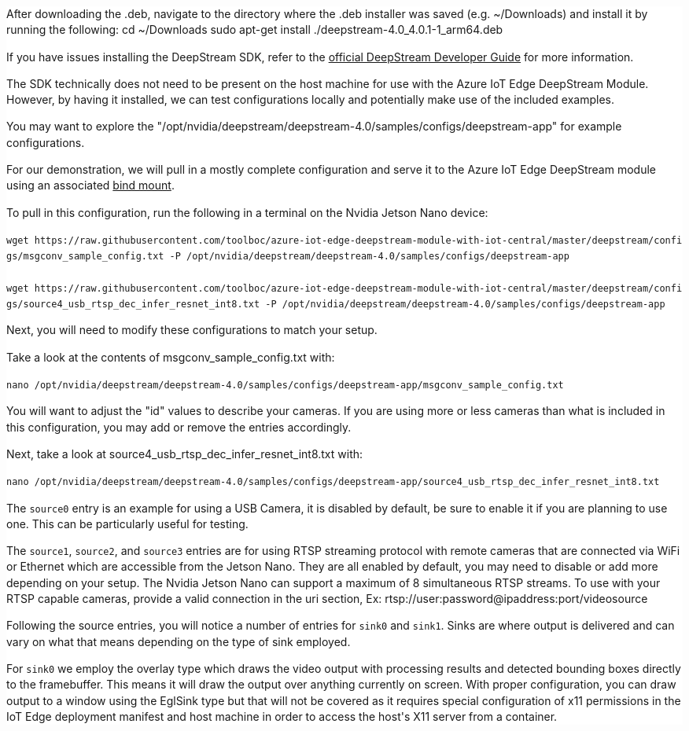 After downloading the .deb, navigate to the directory where the .deb installer was saved (e.g. ~/Downloads) and install it by running the following:
cd ~/Downloads
sudo apt-get install ./deepstream-4.0_4.0.1-1_arm64.deb

If you have issues installing the DeepStream SDK, refer to the [official DeepStream Developer Guide](https://docs.nvidia.com/metropolis/deepstream/dev-guide/index.html#page/DeepStream_Development_Guide%2Fdeepstream_quick_start.html) for more information.

The SDK technically does not need to be present on the host machine for use with the Azure IoT Edge DeepStream Module. However, by having it installed, we can test configurations locally and potentially make use of the included examples.

You may want to explore the "/opt/nvidia/deepstream/deepstream-4.0/samples/configs/deepstream-app" for example configurations.  

For our demonstration, we will pull in a mostly complete configuration and serve it to the Azure IoT Edge DeepStream module using an associated [bind mount](https://github.com/toolboc/azure-iot-edge-deepstream-module-with-iot-central/blob/master/deployment.template.json#L74).

To pull in this configuration, run the following in a terminal on the Nvidia Jetson Nano device:

    wget https://raw.githubusercontent.com/toolboc/azure-iot-edge-deepstream-module-with-iot-central/master/deepstream/configs/msgconv_sample_config.txt -P /opt/nvidia/deepstream/deepstream-4.0/samples/configs/deepstream-app

    wget https://raw.githubusercontent.com/toolboc/azure-iot-edge-deepstream-module-with-iot-central/master/deepstream/configs/source4_usb_rtsp_dec_infer_resnet_int8.txt -P /opt/nvidia/deepstream/deepstream-4.0/samples/configs/deepstream-app

Next, you will need to modify these configurations to match your setup.  

Take a look at the contents of msgconv_sample_config.txt with:

    nano /opt/nvidia/deepstream/deepstream-4.0/samples/configs/deepstream-app/msgconv_sample_config.txt

You will want to adjust the "id" values to describe your cameras.  If you are using more or less cameras than what is included in this configuration, you may add or remove the entries accordingly.  

Next, take a look at source4_usb_rtsp_dec_infer_resnet_int8.txt with:
    
    nano /opt/nvidia/deepstream/deepstream-4.0/samples/configs/deepstream-app/source4_usb_rtsp_dec_infer_resnet_int8.txt

The `source0` entry is an example for using a USB Camera, it is disabled by default, be sure to enable it if you are planning to use one.  This can be particularly useful for testing.

The `source1`, `source2`, and `source3` entries are for using RTSP streaming protocol with remote cameras that are connected via WiFi or Ethernet which are accessible from the Jetson Nano.  They are all enabled by default, you may need to disable or add more depending on your setup.  The Nvidia Jetson Nano can support a maximum of 8 simultaneous RTSP streams.  To use with your RTSP capable cameras, provide a valid connection in the uri section, Ex: rtsp://user:password@ipaddress:port/videosource

Following the source entries, you will notice a number of entries for `sink0` and `sink1`.  Sinks are where output is delivered and can vary on what that means depending on the type of sink employed.  

For `sink0` we employ the overlay type which draws the video output with processing results and detected bounding boxes directly to the framebuffer.  This means it will draw the output over anything currently on screen. With proper configuration, you can draw output to a window using the EglSink type but that will not be covered as it requires special configuration of x11 permissions in the IoT Edge deployment manifest and host machine in order to access the host's X11 server from a container.  
